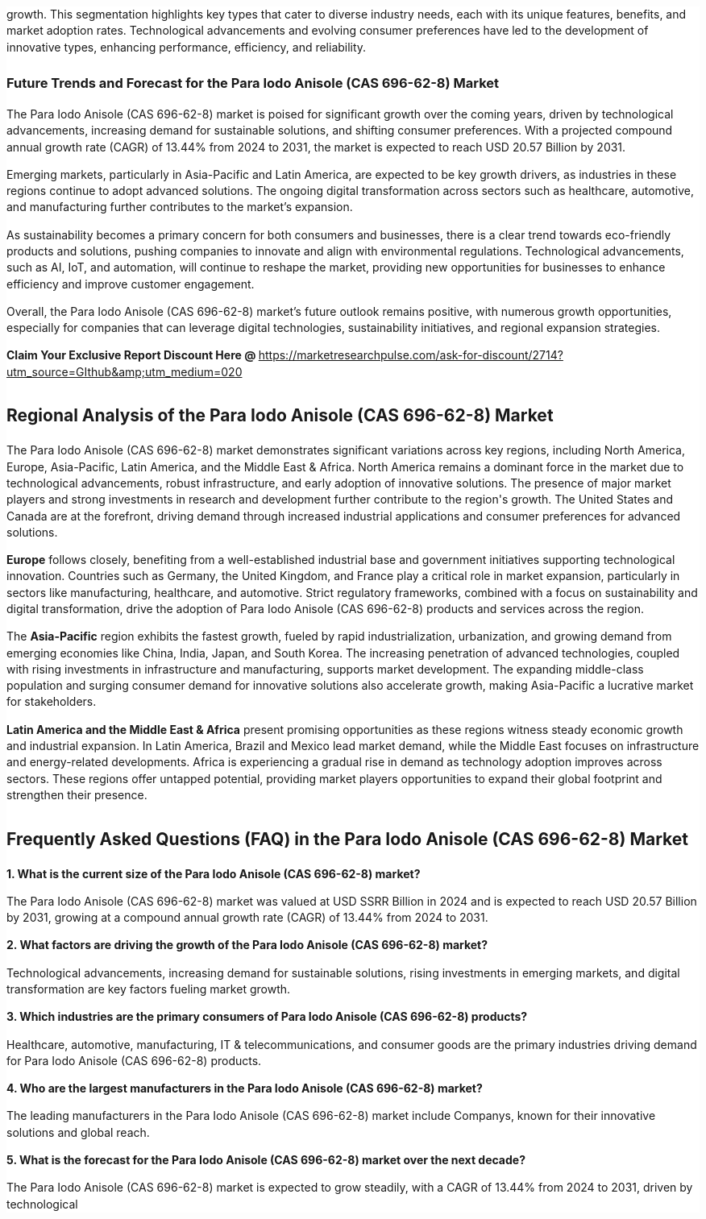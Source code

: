growth. This segmentation highlights key types that cater to diverse industry needs, each with its unique features, benefits, and market adoption rates. Technological advancements and evolving consumer preferences have led to the development of innovative types, enhancing performance, efficiency, and reliability.</p><h3>Future Trends and Forecast for the Para Iodo Anisole (CAS 696-62-8) Market</h3><p>The Para Iodo Anisole (CAS 696-62-8) market is poised for significant growth over the coming years, driven by technological advancements, increasing demand for sustainable solutions, and shifting consumer preferences. With a projected compound annual growth rate (CAGR) of 13.44% from 2024 to 2031, the market is expected to reach USD 20.57 Billion by 2031.</p><p>Emerging markets, particularly in Asia-Pacific and Latin America, are expected to be key growth drivers, as industries in these regions continue to adopt advanced solutions. The ongoing digital transformation across sectors such as healthcare, automotive, and manufacturing further contributes to the market&rsquo;s expansion.</p><p>As sustainability becomes a primary concern for both consumers and businesses, there is a clear trend towards eco-friendly products and solutions, pushing companies to innovate and align with environmental regulations. Technological advancements, such as AI, IoT, and automation, will continue to reshape the market, providing new opportunities for businesses to enhance efficiency and improve customer engagement.</p><p>Overall, the Para Iodo Anisole (CAS 696-62-8) market&rsquo;s future outlook remains positive, with numerous growth opportunities, especially for companies that can leverage digital technologies, sustainability initiatives, and regional expansion strategies.</p><p><strong>Claim Your Exclusive Report Discount Here @ </strong><a href="https://marketresearchpulse.com/ask-for-discount/2714?utm_source=GIthub&amp;utm_medium=020">https://marketresearchpulse.com/ask-for-discount/2714?utm_source=GIthub&amp;utm_medium=020</a></p><h2><strong>Regional Analysis of the Para Iodo Anisole (CAS 696-62-8) Market</strong></h2><p>The Para Iodo Anisole (CAS 696-62-8) market demonstrates significant variations across key regions, including North America, Europe, Asia-Pacific, Latin America, and the Middle East &amp; Africa. North America remains a dominant force in the market due to technological advancements, robust infrastructure, and early adoption of innovative solutions. The presence of major market players and strong investments in research and development further contribute to the region's growth. The United States and Canada are at the forefront, driving demand through increased industrial applications and consumer preferences for advanced solutions.</p><p><strong>Europe</strong> follows closely, benefiting from a well-established industrial base and government initiatives supporting technological innovation. Countries such as Germany, the United Kingdom, and France play a critical role in market expansion, particularly in sectors like manufacturing, healthcare, and automotive. Strict regulatory frameworks, combined with a focus on sustainability and digital transformation, drive the adoption of Para Iodo Anisole (CAS 696-62-8) products and services across the region.</p><p>The <strong>Asia-Pacific</strong> region exhibits the fastest growth, fueled by rapid industrialization, urbanization, and growing demand from emerging economies like China, India, Japan, and South Korea. The increasing penetration of advanced technologies, coupled with rising investments in infrastructure and manufacturing, supports market development. The expanding middle-class population and surging consumer demand for innovative solutions also accelerate growth, making Asia-Pacific a lucrative market for stakeholders.</p><p><strong>Latin America and the Middle East &amp; Africa</strong> present promising opportunities as these regions witness steady economic growth and industrial expansion. In Latin America, Brazil and Mexico lead market demand, while the Middle East focuses on infrastructure and energy-related developments. Africa is experiencing a gradual rise in demand as technology adoption improves across sectors. These regions offer untapped potential, providing market players opportunities to expand their global footprint and strengthen their presence.</p><h2><strong>Frequently Asked Questions (FAQ) in the Para Iodo Anisole (CAS 696-62-8) Market</strong></h2><p><strong>1. What is the current size of the Para Iodo Anisole (CAS 696-62-8) market?</strong></p><p>The Para Iodo Anisole (CAS 696-62-8) market was valued at USD SSRR Billion in 2024 and is expected to reach USD 20.57 Billion by 2031, growing at a compound annual growth rate (CAGR) of 13.44% from 2024 to 2031.</p><p><strong>2. What factors are driving the growth of the Para Iodo Anisole (CAS 696-62-8) market?</strong></p><p>Technological advancements, increasing demand for sustainable solutions, rising investments in emerging markets, and digital transformation are key factors fueling market growth.</p><p><strong>3. Which industries are the primary consumers of Para Iodo Anisole (CAS 696-62-8) products?</strong></p><p>Healthcare, automotive, manufacturing, IT &amp; telecommunications, and consumer goods are the primary industries driving demand for Para Iodo Anisole (CAS 696-62-8) products.</p><p><strong>4. Who are the largest manufacturers in the Para Iodo Anisole (CAS 696-62-8) market?</strong></p><p>The leading manufacturers in the Para Iodo Anisole (CAS 696-62-8) market include Companys, known for their innovative solutions and global reach.</p><p><strong>5. What is the forecast for the Para Iodo Anisole (CAS 696-62-8) market over the next decade?</strong></p><p>The Para Iodo Anisole (CAS 696-62-8) market is expected to grow steadily, with a CAGR of 13.44% from 2024 to 2031, driven by technological